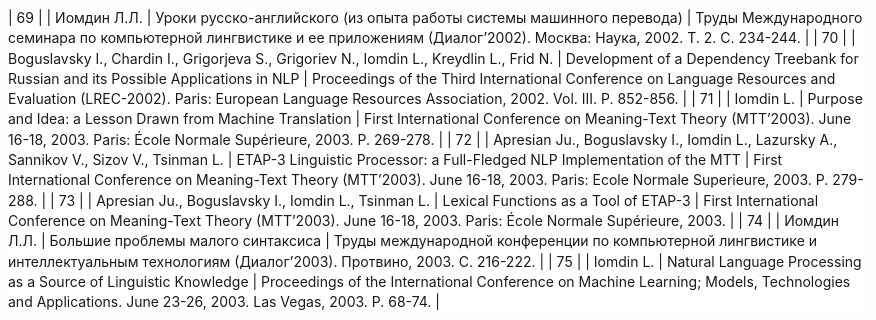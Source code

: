 | 69  |      | Иомдин Л.Л.                                                                                                                 | Уроки русско-английского (из опыта работы системы машинного перевода)                                                                                                                                                                    | Труды Международного семинара по компьютерной лингвистике и ее приложениям (Диалог’2002). Москва: Наука, 2002. Т. 2. C. 234-244.                                                                                                                                                                                                                                                                             |
| 70  |      | Boguslavsky I., Chardin I., Grigorjeva S., Grigoriev N., Iomdin L., Kreydlin L., Frid N.                                    | Development of a Dependency Treebank for Russian and its Possible Applications in NLP                                                                                                                                                    | Proceedings of the Third International Conference on Language Resources and Evaluation (LREC-2002). Paris: European Language Resources Association, 2002. Vol. III. P. 852-856.                                                                                                                                                                                                                              |
| 71  |      | Iomdin L.                                                                                                                   | Purpose and Idea: a Lesson Drawn from Machine Translation                                                                                                                                                                                | First International Conference on Meaning-Text Theory (MTT’2003). June 16-18, 2003. Paris: École Normale Supérieure, 2003. P. 269-278.                                                                                                                                                                                                                                                                       |
| 72  |      | Apresian Ju., Boguslavsky I., Iomdin L., Lazursky A., Sannikov V., Sizov V., Tsinman L.                                     | ETAP-3 Linguistic Processor: a Full-Fledged NLP Implementation of the MTT                                                                                                                                                                | First International Conference on Meaning-Text Theory (MTT’2003). June 16-18, 2003. Paris: Ecole Normale Superieure, 2003. P. 279-288.                                                                                                                                                                                                                                                                       |
| 73  |      | Apresian Ju., Boguslavsky I., Iomdin L., Tsinman L.                                                                         | Lexical Functions as a Tool of ETAP-3                                                                                                                                                                                                    | First International Conference on Meaning-Text Theory (MTT’2003). June 16-18, 2003. Paris: École Normale Supérieure, 2003.                                                                                                                                                                                                                                                                                   |
| 74  |      | Иомдин Л.Л.                                                                                                                 | Большие проблемы малого синтаксиса                                                                                                                                                                                                       | Труды международной конференции по компьютерной лингвистике и интеллектуальным технологиям (Диалог’2003). Протвино, 2003. С. 216-222.                                                                                                                                                                                                                                                                        |
| 75  |      | Iomdin L.                                                                                                                   | Natural Language Processing as a Source of Linguistic Knowledge                                                                                                                                                                          | Proceedings of the International Conference on Machine Learning; Models, Technologies and Applications. June 23-26, 2003. Las Vegas, 2003. P. 68-74.                                                                                                                                                                                                                                                         |